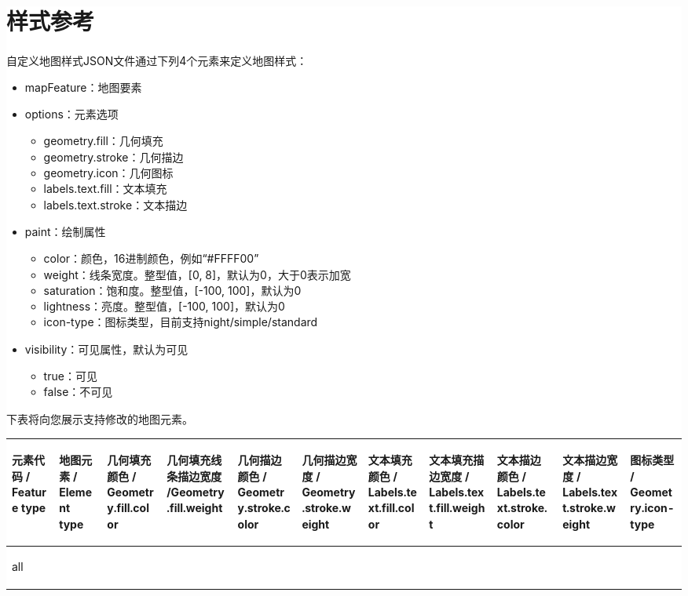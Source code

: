# 样式参考<a name="ZH-CN_TOPIC_0000001145780993"></a>

自定义地图样式JSON文件通过下列4个元素来定义地图样式：

-   mapFeature：地图要素
-   options：元素选项
    -   geometry.fill：几何填充
    -   geometry.stroke：几何描边
    -   geometry.icon：几何图标
    -   labels.text.fill：文本填充
    -   labels.text.stroke：文本描边

-   paint：绘制属性
    -   color：颜色，16进制颜色，例如“\#FFFF00”
    -   weight：线条宽度。整型值，\[0, 8\]，默认为0，大于0表示加宽
    -   saturation：饱和度。整型值，\[-100, 100\]，默认为0
    -   lightness：亮度。整型值，\[-100, 100\]，默认为0
    -   icon-type：图标类型，目前支持night/simple/standard

-   visibility：可见属性，默认为可见
    -   true：可见
    -   false：不可见


下表将向您展示支持修改的地图元素。

<a name="table7173038124620"></a>
<table><thead align="left"><tr id="row191291551217"><th class="cellrowborder" colspan="2" valign="top" id="mcps1.1.13.1.1"><p id="p1191561611210"><a name="p1191561611210"></a><a name="p1191561611210"></a>元素代码 / Feature type</p>
</th>
<th class="cellrowborder" valign="top" id="mcps1.1.13.1.2"><p id="p1653182512367"><a name="p1653182512367"></a><a name="p1653182512367"></a>地图元素 / Element  type</p>
</th>
<th class="cellrowborder" valign="top" id="mcps1.1.13.1.3"><p id="p5129115126"><a name="p5129115126"></a><a name="p5129115126"></a>几何填充颜色 / Geometry.fill.color</p>
</th>
<th class="cellrowborder" valign="top" id="mcps1.1.13.1.4"><p id="p131292051426"><a name="p131292051426"></a><a name="p131292051426"></a>几何填充线条描边宽度 /Geometry.fill.weight</p>
</th>
<th class="cellrowborder" valign="top" id="mcps1.1.13.1.5"><p id="p812935922"><a name="p812935922"></a><a name="p812935922"></a>几何描边颜色 / Geometry.stroke.color</p>
</th>
<th class="cellrowborder" valign="top" id="mcps1.1.13.1.6"><p id="p11291651725"><a name="p11291651725"></a><a name="p11291651725"></a>几何描边宽度 / Geometry.stroke.weight</p>
</th>
<th class="cellrowborder" valign="top" id="mcps1.1.13.1.7"><p id="p668810291598"><a name="p668810291598"></a><a name="p668810291598"></a>文本填充颜色 / Labels.text.fill.color</p>
</th>
<th class="cellrowborder" valign="top" id="mcps1.1.13.1.8"><p id="p13129951721"><a name="p13129951721"></a><a name="p13129951721"></a>文本填充描边宽度 / Labels.text.fill.weight</p>
</th>
<th class="cellrowborder" valign="top" id="mcps1.1.13.1.9"><p id="p161301553212"><a name="p161301553212"></a><a name="p161301553212"></a>文本描边颜色 / 	Labels.text.stroke.color</p>
</th>
<th class="cellrowborder" valign="top" id="mcps1.1.13.1.10"><p id="p19130105424"><a name="p19130105424"></a><a name="p19130105424"></a>文本描边宽度 / Labels.text.stroke.weight</p>
</th>
<th class="cellrowborder" valign="top" id="mcps1.1.13.1.11"><p id="p1013045226"><a name="p1013045226"></a><a name="p1013045226"></a>图标类型 /	Geometry.icon-type</p>
</th>
</tr>
</thead>
<tbody><tr id="row45691638164619"><td class="cellrowborder" valign="top" headers="mcps1.1.13.1.1 "><p id="p5584524124215"><a name="p5584524124215"></a><a name="p5584524124215"></a>all</p>